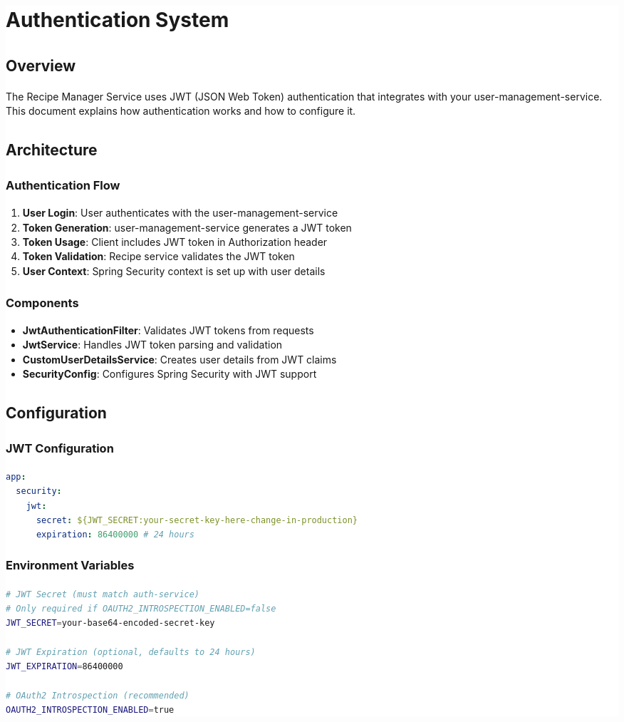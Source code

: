 # Authentication System

## Overview

The Recipe Manager Service uses JWT (JSON Web Token) authentication that
integrates with your user-management-service. This document explains how
authentication works and how to configure it.

## Architecture

### Authentication Flow

1. **User Login**: User authenticates with the user-management-service
2. **Token Generation**: user-management-service generates a JWT token
3. **Token Usage**: Client includes JWT token in Authorization header
4. **Token Validation**: Recipe service validates the JWT token
5. **User Context**: Spring Security context is set up with user details

### Components

- **JwtAuthenticationFilter**: Validates JWT tokens from requests
- **JwtService**: Handles JWT token parsing and validation
- **CustomUserDetailsService**: Creates user details from JWT claims
- **SecurityConfig**: Configures Spring Security with JWT support

## Configuration

### JWT Configuration

```yaml
app:
  security:
    jwt:
      secret: ${JWT_SECRET:your-secret-key-here-change-in-production}
      expiration: 86400000 # 24 hours
```

### Environment Variables

```bash
# JWT Secret (must match auth-service)
# Only required if OAUTH2_INTROSPECTION_ENABLED=false
JWT_SECRET=your-base64-encoded-secret-key

# JWT Expiration (optional, defaults to 24 hours)
JWT_EXPIRATION=86400000

# OAuth2 Introspection (recommended)
OAUTH2_INTROSPECTION_ENABLED=true
```
